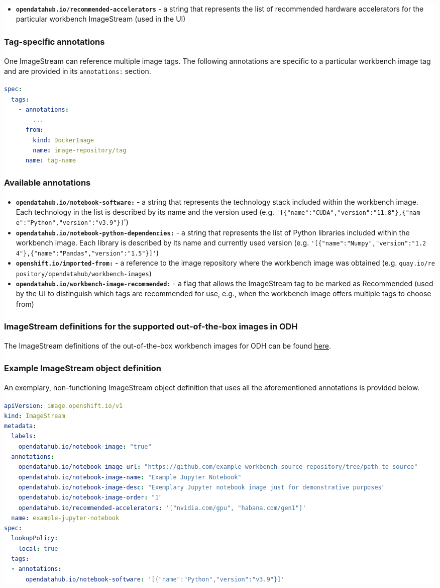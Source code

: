 - **`opendatahub.io/recommended-accelerators`** - a string that represents the list of recommended hardware accelerators for the particular workbench ImageStream (used in the UI)

### **Tag-specific annotations**  
One ImageStream can reference multiple image tags. The following annotations are specific to a particular workbench image tag and are provided in its `annotations:` section.
```yaml
spec:
  tags:
    - annotations:
        ...
      from:
        kind: DockerImage
        name: image-repository/tag
      name: tag-name
```
### **Available annotations**  
  - **`opendatahub.io/notebook-software:`** - a string that represents the technology stack included within the workbench image. Each technology in the list is described by its name and the version used (e.g. `'[{"name":"CUDA","version":"11.8"},{"name":"Python","version":"v3.9"}]`')
  - **`opendatahub.io/notebook-python-dependencies:`** -  a string that represents the list of Python libraries included within the workbench image. Each library is described by its name and currently used version (e.g. `'[{"name":"Numpy","version":"1.24"},{"name":"Pandas","version":"1.5"}]'`)
  - **`openshift.io/imported-from:`** - a reference to the image repository where the workbench image was obtained (e.g. `quay.io/repository/opendatahub/workbench-images`)
  - **`opendatahub.io/workbench-image-recommended:`** - a flag that allows the ImageStream tag to be marked as Recommended (used by the UI to distinguish which tags are recommended for use, e.g., when the workbench image offers multiple tags to choose from)

### **ImageStream definitions for the supported out-of-the-box images in ODH**  

The ImageStream definitions of the out-of-the-box workbench images for ODH can be found [here](https://github.com/opendatahub-io/notebooks/tree/main/manifests).

### **Example ImageStream object definition**  

An exemplary, non-functioning ImageStream object definition that uses all the aforementioned annotations is provided below.

```yaml
apiVersion: image.openshift.io/v1
kind: ImageStream
metadata:
  labels:
    opendatahub.io/notebook-image: "true"
  annotations:
    opendatahub.io/notebook-image-url: "https://github.com/example-workbench-source-repository/tree/path-to-source"
    opendatahub.io/notebook-image-name: "Example Jupyter Notebook"
    opendatahub.io/notebook-image-desc: "Exemplary Jupyter notebook image just for demonstrative purposes"
    opendatahub.io/notebook-image-order: "1"
    opendatahub.io/recommended-accelerators: '["nvidia.com/gpu", "habana.com/gen1"]'
  name: example-jupyter-notebook
spec:
  lookupPolicy:
    local: true
  tags:
  - annotations:
      opendatahub.io/notebook-software: '[{"name":"Python","version":"v3.9"}]'
```